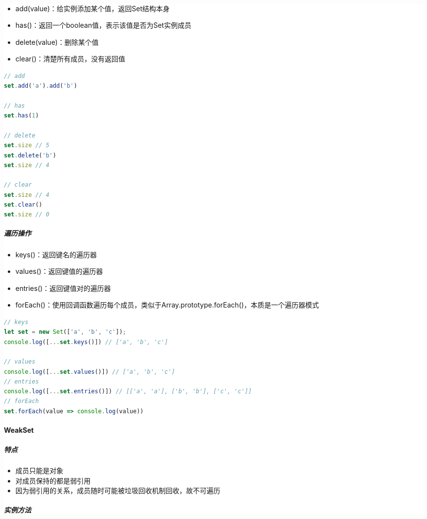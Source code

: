 - add(value)：给实例添加某个值，返回Set结构本身

- has()：返回一个boolean值，表示该值是否为Set实例成员

- delete(value)：删除某个值

- clear()：清楚所有成员，没有返回值

```js
// add
set.add('a').add('b')

// has
set.has(1)

// delete
set.size // 5
set.delete('b')
set.size // 4

// clear
set.size // 4
set.clear()
set.size // 0
```

##### 遍历操作

- keys()：返回键名的遍历器

- values()：返回键值的遍历器
- entries()：返回键值对的遍历器
- forEach()：使用回调函数遍历每个成员，类似于Array.prototype.forEach()，本质是一个遍历器模式

```js
// keys
let set = new Set(['a', 'b', 'c']);
console.log([...set.keys()]) // ['a', 'b', 'c']

// values
console.log([...set.values()]) // ['a', 'b', 'c']
// entries
console.log([...set.entries()]) // [['a', 'a'], ['b', 'b'], ['c', 'c']]
// forEach
set.forEach(value => console.log(value))
```

#### WeakSet

##### 特点

- 成员只能是对象
- 对成员保持的都是弱引用
- 因为弱引用的关系，成员随时可能被垃圾回收机制回收，故不可遍历

##### 实例方法
